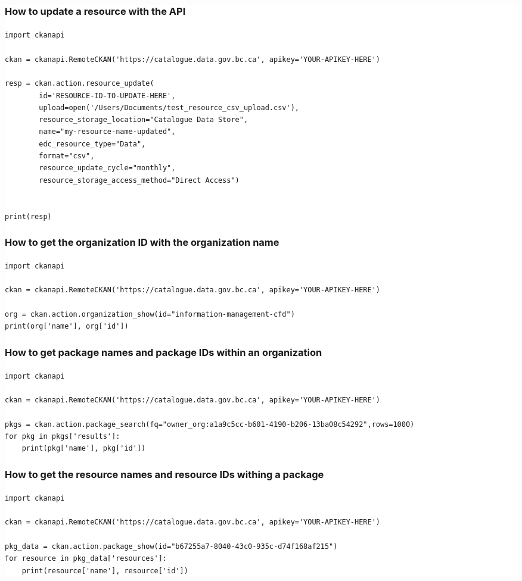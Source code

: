 ### How to update a resource with the API
```
import ckanapi

ckan = ckanapi.RemoteCKAN('https://catalogue.data.gov.bc.ca', apikey='YOUR-APIKEY-HERE')

resp = ckan.action.resource_update(
        id='RESOURCE-ID-TO-UPDATE-HERE',
        upload=open('/Users/Documents/test_resource_csv_upload.csv'),
        resource_storage_location="Catalogue Data Store",
        name="my-resource-name-updated",
        edc_resource_type="Data",
        format="csv",
        resource_update_cycle="monthly",
        resource_storage_access_method="Direct Access")


print(resp)
```

### How to get the organization ID with the organization name
```
import ckanapi

ckan = ckanapi.RemoteCKAN('https://catalogue.data.gov.bc.ca', apikey='YOUR-APIKEY-HERE')

org = ckan.action.organization_show(id="information-management-cfd")
print(org['name'], org['id'])
```

### How to get package names and package IDs within an organization
```
import ckanapi

ckan = ckanapi.RemoteCKAN('https://catalogue.data.gov.bc.ca', apikey='YOUR-APIKEY-HERE')

pkgs = ckan.action.package_search(fq="owner_org:a1a9c5cc-b601-4190-b206-13ba08c54292",rows=1000)
for pkg in pkgs['results']:
    print(pkg['name'], pkg['id'])

```

### How to get the resource names and resource IDs withing a package
```
import ckanapi

ckan = ckanapi.RemoteCKAN('https://catalogue.data.gov.bc.ca', apikey='YOUR-APIKEY-HERE')

pkg_data = ckan.action.package_show(id="b67255a7-8040-43c0-935c-d74f168af215")
for resource in pkg_data['resources']:
    print(resource['name'], resource['id'])
```


[1]: #publishing-data-to-the-databc-program
[2]: publishing-data-to-databc.md#publishing-data-to-the-databc-program